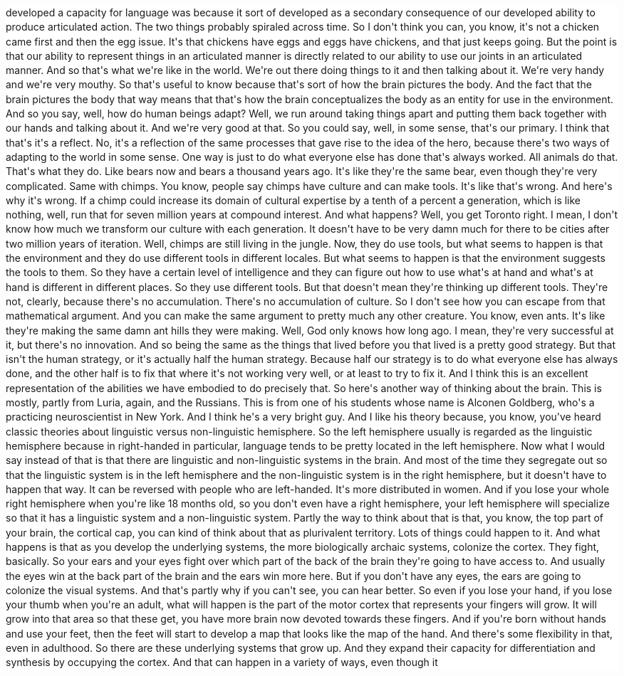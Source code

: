 developed a capacity for language was because it sort of developed as a secondary consequence of our developed ability to produce articulated action. The two things probably spiraled across time. So I don't think you can, you know, it's not a chicken came first and then the egg issue. It's that chickens have eggs and eggs have chickens, and that just keeps going. But the point is that our ability to represent things in an articulated manner is directly related to our ability to use our joints in an articulated manner. And so that's what we're like in the world. We're out there doing things to it and then talking about it. We're very handy and we're very mouthy. So that's useful to know because that's sort of how the brain pictures the body. And the fact that the brain pictures the body that way means that that's how the brain conceptualizes the body as an entity for use in the environment. And so you say, well, how do human beings adapt? Well, we run around taking things apart and putting them back together with our hands and talking about it. And we're very good at that. So you could say, well, in some sense, that's our primary. I think that that's it's a reflect. No, it's a reflection of the same processes that gave rise to the idea of the hero, because there's two ways of adapting to the world in some sense. One way is just to do what everyone else has done that's always worked. All animals do that. That's what they do. Like bears now and bears a thousand years ago. It's like they're the same bear, even though they're very complicated. Same with chimps. You know, people say chimps have culture and can make tools. It's like that's wrong. And here's why it's wrong. If a chimp could increase its domain of cultural expertise by a tenth of a percent a generation, which is like nothing, well, run that for seven million years at compound interest. And what happens? Well, you get Toronto right. I mean, I don't know how much we transform our culture with each generation. It doesn't have to be very damn much for there to be cities after two million years of iteration. Well, chimps are still living in the jungle. Now, they do use tools, but what seems to happen is that the environment and they do use different tools in different locales. But what seems to happen is that the environment suggests the tools to them. So they have a certain level of intelligence and they can figure out how to use what's at hand and what's at hand is different in different places. So they use different tools. But that doesn't mean they're thinking up different tools. They're not, clearly, because there's no accumulation. There's no accumulation of culture. So I don't see how you can escape from that mathematical argument. And you can make the same argument to pretty much any other creature. You know, even ants. It's like they're making the same damn ant hills they were making. Well, God only knows how long ago. I mean, they're very successful at it, but there's no innovation. And so being the same as the things that lived before you that lived is a pretty good strategy. But that isn't the human strategy, or it's actually half the human strategy. Because half our strategy is to do what everyone else has always done, and the other half is to fix that where it's not working very well, or at least to try to fix it. And I think this is an excellent representation of the abilities we have embodied to do precisely that. So here's another way of thinking about the brain. This is mostly, partly from Luria, again, and the Russians. This is from one of his students whose name is Alconen Goldberg, who's a practicing neuroscientist in New York. And I think he's a very bright guy. And I like his theory because, you know, you've heard classic theories about linguistic versus non-linguistic hemisphere. So the left hemisphere usually is regarded as the linguistic hemisphere because in right-handed in particular, language tends to be pretty located in the left hemisphere. Now what I would say instead of that is that there are linguistic and non-linguistic systems in the brain. And most of the time they segregate out so that the linguistic system is in the left hemisphere and the non-linguistic system is in the right hemisphere, but it doesn't have to happen that way. It can be reversed with people who are left-handed. It's more distributed in women. And if you lose your whole right hemisphere when you're like 18 months old, so you don't even have a right hemisphere, your left hemisphere will specialize so that it has a linguistic system and a non-linguistic system. Partly the way to think about that is that, you know, the top part of your brain, the cortical cap, you can kind of think about that as plurivalent territory. Lots of things could happen to it. And what happens is that as you develop the underlying systems, the more biologically archaic systems, colonize the cortex. They fight, basically. So your ears and your eyes fight over which part of the back of the brain they're going to have access to. And usually the eyes win at the back part of the brain and the ears win more here. But if you don't have any eyes, the ears are going to colonize the visual systems. And that's partly why if you can't see, you can hear better. So even if you lose your hand, if you lose your thumb when you're an adult, what will happen is the part of the motor cortex that represents your fingers will grow. It will grow into that area so that these get, you have more brain now devoted towards these fingers. And if you're born without hands and use your feet, then the feet will start to develop a map that looks like the map of the hand. And there's some flexibility in that, even in adulthood. So there are these underlying systems that grow up. And they expand their capacity for differentiation and synthesis by occupying the cortex. And that can happen in a variety of ways, even though it